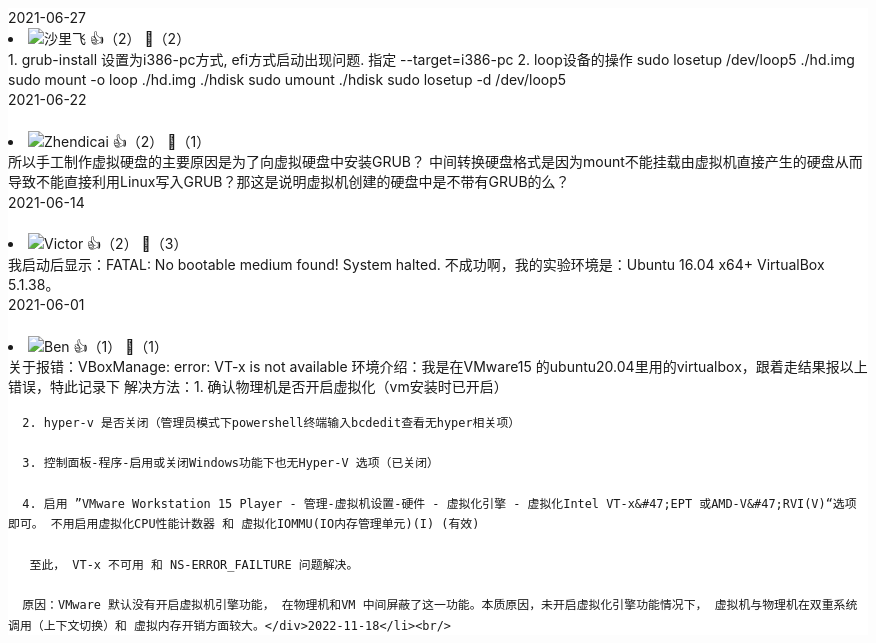 
  </div>2021-06-27</li><br/><li><img src="https://static001.geekbang.org/account/avatar/00/1e/99/b9/96261f86.jpg" width="30px"><span>沙里飞</span> 👍（2） 💬（2）<div>1. grub-install 设置为i386-pc方式, efi方式启动出现问题. 指定 --target=i386-pc
2. loop设备的操作
sudo losetup &#47;dev&#47;loop5 .&#47;hd.img
sudo mount -o loop .&#47;hd.img .&#47;hdisk
sudo umount .&#47;hdisk
sudo losetup -d &#47;dev&#47;loop5</div>2021-06-22</li><br/><li><img src="https://static001.geekbang.org/account/avatar/00/26/b3/ac/2c8baa5e.jpg" width="30px"><span>Zhendicai</span> 👍（2） 💬（1）<div>所以手工制作虚拟硬盘的主要原因是为了向虚拟硬盘中安装GRUB？  中间转换硬盘格式是因为mount不能挂载由虚拟机直接产生的硬盘从而导致不能直接利用Linux写入GRUB？那这是说明虚拟机创建的硬盘中是不带有GRUB的么？</div>2021-06-14</li><br/><li><img src="https://static001.geekbang.org/account/avatar/00/28/34/1d/405b113e.jpg" width="30px"><span>Victor</span> 👍（2） 💬（3）<div>我启动后显示：FATAL: No bootable medium found! System halted. 
不成功啊，我的实验环境是：Ubuntu 16.04 x64+ VirtualBox 5.1.38。</div>2021-06-01</li><br/><li><img src="https://static001.geekbang.org/account/avatar/00/31/1d/b9/94c3e52e.jpg" width="30px"><span>Ben</span> 👍（1） 💬（1）<div>关于报错：VBoxManage: error: VT-x is not available 
环境介绍：我是在VMware15 的ubuntu20.04里用的virtualbox，跟着走结果报以上错误，特此记录下
解决方法：1. 确认物理机是否开启虚拟化（vm安装时已开启）

      2. hyper-v 是否关闭（管理员模式下powershell终端输入bcdedit查看无hyper相关项）

      3. 控制面板-程序-启用或关闭Windows功能下也无Hyper-V 选项（已关闭）

      4. 启用 ”VMware Workstation 15 Player - 管理-虚拟机设置-硬件 - 虚拟化引擎 - 虚拟化Intel VT-x&#47;EPT 或AMD-V&#47;RVI(V)“选项即可。 不用启用虚拟化CPU性能计数器 和 虚拟化IOMMU(IO内存管理单元)(I) (有效)

       至此， VT-x 不可用 和 NS-ERROR_FAILTURE 问题解决。

      原因：VMware 默认没有开启虚拟机引擎功能， 在物理机和VM 中间屏蔽了这一功能。本质原因，未开启虚拟化引擎功能情况下， 虚拟机与物理机在双重系统调用（上下文切换）和 虚拟内存开销方面较大。</div>2022-11-18</li><br/>
</ul>